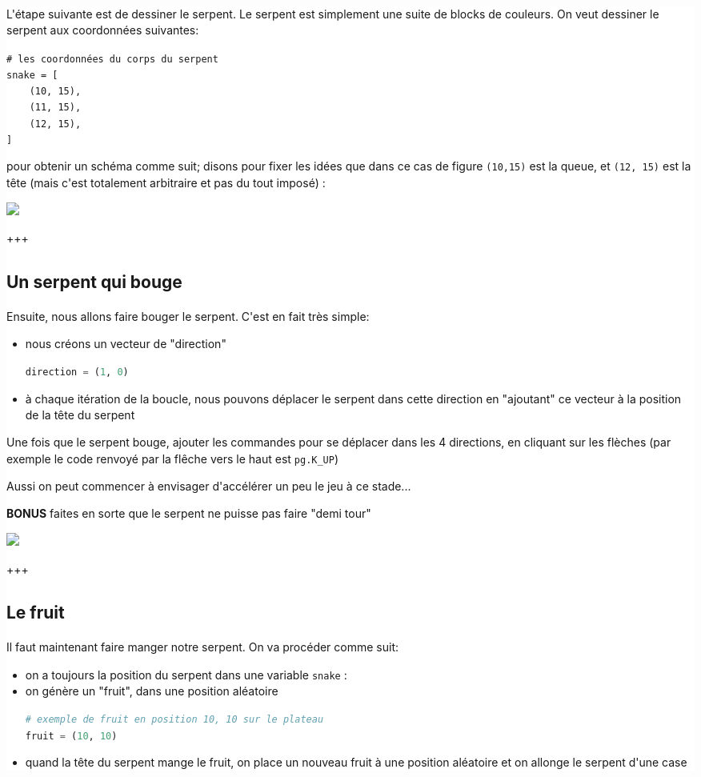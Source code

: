 L'étape suivante est de dessiner le serpent. Le serpent est simplement une suite de blocks de couleurs.
On veut dessiner le serpent aux coordonnées suivantes:

```{code-cell} ipython3
# les coordonnées du corps du serpent
snake = [
    (10, 15),
    (11, 15),
    (12, 15),
]
```

pour obtenir un schéma comme suit; disons pour fixer les idées que dans ce cas de figure
`(10,15)` est la queue, et `(12, 15)` est la tête (mais c'est totalement arbitraire et pas du tout imposé) :

![](media/serpent.png)

+++

## Un serpent qui bouge

Ensuite, nous allons faire bouger le serpent.
C'est en fait très simple:
- nous créons un vecteur de "direction"
  ```python
  direction = (1, 0)
  ```
- à chaque itération de la boucle, nous pouvons déplacer le serpent dans cette direction en "ajoutant" ce vecteur à la position de la tête du serpent

Une fois que le serpent bouge, ajouter les commandes pour se déplacer dans les 4 directions, en cliquant sur les flèches (par exemple le code renvoyé par la flêche vers le haut est `pg.K_UP`)

Aussi on peut commencer à envisager d'accélérer un peu le jeu à ce stade... 

**BONUS** faites en sorte que le serpent ne puisse pas faire "demi tour"

  ![](media/serpent-bouge.gif)

+++

## Le fruit

Il faut maintenant faire manger notre serpent.
On va procéder comme suit:

- on a toujours la position du serpent dans une variable `snake` :
- on génère un "fruit", dans une position aléatoire
  ```python
  # exemple de fruit en position 10, 10 sur le plateau
  fruit = (10, 10)
  ```
- quand la tête du serpent mange le fruit, on place un nouveau fruit à une position aléatoire et on allonge le serpent d'une case
